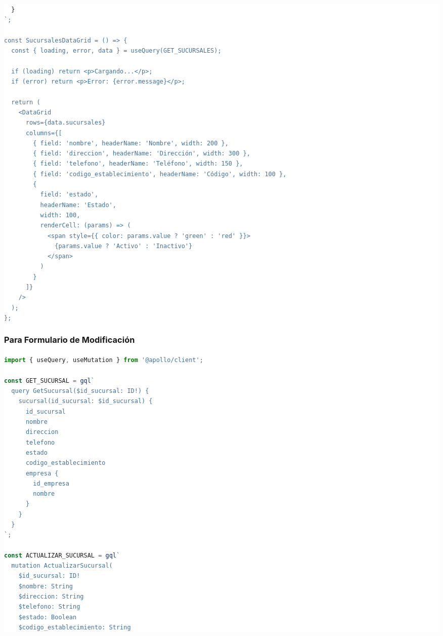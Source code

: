 ```typescript
  }
`;

const SucursalesDataGrid = () => {
  const { loading, error, data } = useQuery(GET_SUCURSALES);

  if (loading) return <p>Cargando...</p>;
  if (error) return <p>Error: {error.message}</p>;

  return (
    <DataGrid
      rows={data.sucursales}
      columns={[
        { field: 'nombre', headerName: 'Nombre', width: 200 },
        { field: 'direccion', headerName: 'Dirección', width: 300 },
        { field: 'telefono', headerName: 'Teléfono', width: 150 },
        { field: 'codigo_establecimiento', headerName: 'Código', width: 100 },
        { 
          field: 'estado', 
          headerName: 'Estado', 
          width: 100,
          renderCell: (params) => (
            <span style={{ color: params.value ? 'green' : 'red' }}>
              {params.value ? 'Activo' : 'Inactivo'}
            </span>
          )
        }
      ]}
    />
  );
};
```

### Para Formulario de Modificación

```typescript
import { useQuery, useMutation } from '@apollo/client';

const GET_SUCURSAL = gql`
  query GetSucursal($id_sucursal: ID!) {
    sucursal(id_sucursal: $id_sucursal) {
      id_sucursal
      nombre
      direccion
      telefono
      estado
      codigo_establecimiento
      empresa {
        id_empresa
        nombre
      }
    }
  }
`;

const ACTUALIZAR_SUCURSAL = gql`
  mutation ActualizarSucursal(
    $id_sucursal: ID!
    $nombre: String
    $direccion: String
    $telefono: String
    $estado: Boolean
    $codigo_establecimiento: String
```